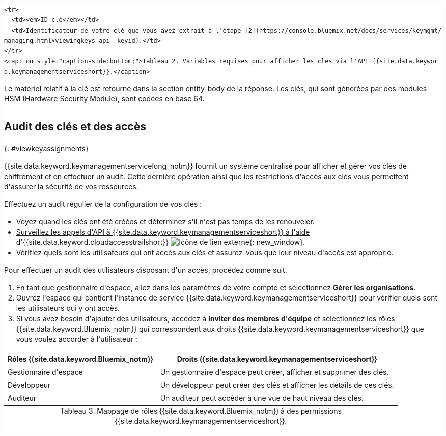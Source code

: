     <tr>
      <td><em>ID_clé</em></td>
      <td>Identificateur de votre clé que vous avez extrait à l'étape [2](https://console.bluemix.net/docs/services/keymgmt/managing.html#viewingkeys_api__keyid).</td>
    </tr>
    <caption style="caption-side:bottom;">Tableau 2. Variables requises pour afficher les clés via l'API {{site.data.keyword.keymanagementserviceshort}}.</caption>
  </table>

  Le matériel relatif à la clé est retourné dans la section entity-body de la réponse. Les clés, qui sont générées par des modules HSM (Hardware Security Module), sont codées en base 64.

## Audit des clés et des accès
{: #viewkeyassignments}

{{site.data.keyword.keymanagementservicelong_notm}} fournit un système centralisé pour afficher et gérer vos clés de chiffrement et en effectuer un audit. Cette dernière opération ainsi que les restrictions d'accès aux clés vous permettent d'assurer la sécurité de vos ressources.

Effectuez un audit régulier de la configuration de vos clés :

- Voyez quand les clés ont été créées et déterminez s'il n'est pas temps de les renouveler.
- [Surveillez les appels d'API à {{site.data.keyword.keymanagementserviceshort}} à l'aide d'{{site.data.keyword.cloudaccesstrailshort}} ![Icône de lien externe](../../icons/launch-glyph.svg "Icône de lien externe")](https://console.bluemix.net/docs/services/AccessTrail/at_integration.html#at_integration_key_protect){: new_window}.
- Vérifiez quels sont les utilisateurs qui ont accès aux clés et assurez-vous que leur niveau d'accès est approprié.

Pour effectuer un audit des utilisateurs disposant d'un accès, procédez comme suit.

1. En tant que gestionnaire d'espace, allez dans les paramètres de votre compte et sélectionnez **Gérer les organisations**.
2. Ouvrez l'espace qui contient l'instance de service {{site.data.keyword.keymanagementserviceshort}} pour vérifier quels sont les utilisateurs qui y ont accès.
3. Si vous avez besoin d'ajouter des utilisateurs, accédez à **Inviter des membres d'équipe** et sélectionnez les rôles {{site.data.keyword.Bluemix_notm}} qui correspondent aux droits {{site.data.keyword.keymanagementserviceshort}} que vous voulez accorder à l'utilisateur :

  <table>
    <tr>
      <th>Rôles {{site.data.keyword.Bluemix_notm}}</th>
      <th>Droits {{site.data.keyword.keymanagementserviceshort}}</th>
    </tr>
    <tr>
      <td>Gestionnaire d'espace</td>
      <td>Un gestionnaire d'espace peut créer, afficher et supprimer des clés.</td>
    </tr>
    <tr>
      <td>Développeur</td>
      <td>Un développeur peut créer des clés et afficher les détails de ces clés.</td>
    </tr>
    <tr>
      <td>Auditeur</td>
      <td>Un auditeur peut accéder à une vue de haut niveau des clés. </td>
    </tr>
    <caption style="caption-side:bottom;">Tableau 3. Mappage de rôles {{site.data.keyword.Bluemix_notm}} à des permissions {{site.data.keyword.keymanagementserviceshort}}.</caption>
  </table>
